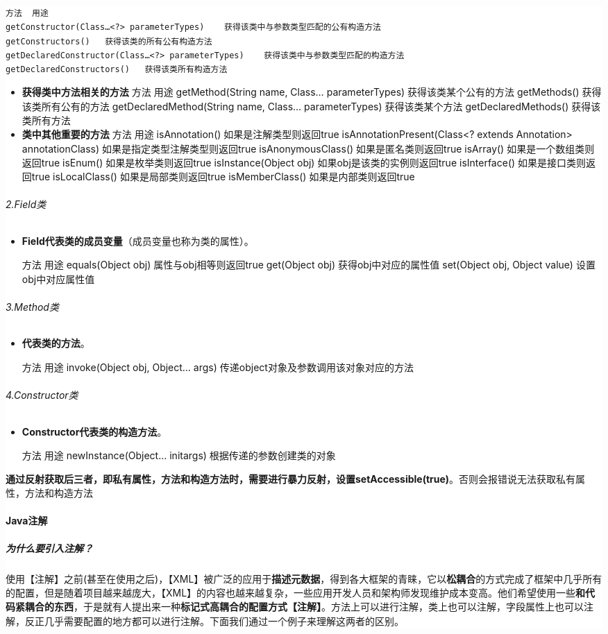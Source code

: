     方法	用途
    getConstructor(Class…<?> parameterTypes)	获得该类中与参数类型匹配的公有构造方法
    getConstructors()	获得该类的所有公有构造方法
    getDeclaredConstructor(Class…<?> parameterTypes)	获得该类中与参数类型匹配的构造方法
    getDeclaredConstructors()	获得该类所有构造方法
- **获得类中方法相关的方法**
    方法	用途
    getMethod(String name, Class…<?> parameterTypes)	获得该类某个公有的方法
    getMethods()	获得该类所有公有的方法
    getDeclaredMethod(String name, Class…<?> parameterTypes)	获得该类某个方法
    getDeclaredMethods()	获得该类所有方法
- **类中其他重要的方法**
    方法	用途
    isAnnotation()	如果是注解类型则返回true
    isAnnotationPresent(Class<? extends Annotation> annotationClass)	如果是指定类型注解类型则返回true
    isAnonymousClass()	如果是匿名类则返回true
    isArray()	如果是一个数组类则返回true
    isEnum()	如果是枚举类则返回true
    isInstance(Object obj)	如果obj是该类的实例则返回true
    isInterface()	如果是接口类则返回true
    isLocalClass()	如果是局部类则返回true
    isMemberClass()	如果是内部类则返回true

###### 2.Field类

- **Field代表类的成员变量**（成员变量也称为类的属性）。

    方法	用途
    equals(Object obj)	属性与obj相等则返回true
    get(Object obj)	获得obj中对应的属性值
    set(Object obj, Object value)	设置obj中对应属性值

###### 3.Method类

- **代表类的方法**。

    方法	用途
    invoke(Object obj, Object… args)	传递object对象及参数调用该对象对应的方法

###### 4.Constructor类

- **Constructor代表类的构造方法**。

    方法	用途
    newInstance(Object… initargs)	根据传递的参数创建类的对象

**通过反射获取后三者，即私有属性，方法和构造方法时，需要进行暴力反射，设置setAccessible(true)**。否则会报错说无法获取私有属性，方法和构造方法



#### Java注解

##### 为什么要引入注解？

​		使用【注解】之前(甚至在使用之后)，【XML】被广泛的应用于**描述元数据**，得到各大框架的青睐，它以**松耦合**的方式完成了框架中几乎所有的配置，但是随着项目越来越庞大，【XML】的内容也越来越复杂，一些应用开发人员和架构师发现维护成本变高。他们希望使用一些**和代码紧耦合的东西**，于是就有人提出来一种**标记式高耦合的配置方式【注解】**。方法上可以进行注解，类上也可以注解，字段属性上也可以注解，反正几乎需要配置的地方都可以进行注解。下面我们通过一个例子来理解这两者的区别。
